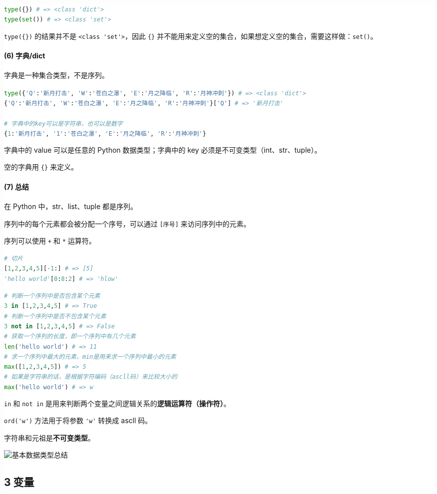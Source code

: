 ```python
type({}) # => <class 'dict'>
type(set()) # => <class 'set'>
```

`type({})` 的结果并不是 `<class 'set'>`，因此 `{}` 并不能用来定义空的集合，如果想定义空的集合，需要这样做：`set()`。

#### (6) 字典/dict

字典是一种集合类型，不是序列。

```python
type({'Q':'新月打击', 'W':'苍白之瀑', 'E':'月之降临', 'R':'月神冲刺'}) # => <class 'dict'>
{'Q':'新月打击', 'W':'苍白之瀑', 'E':'月之降临', 'R':'月神冲刺'}['Q'] # => '新月打击'

# 字典中的key可以是字符串，也可以是数字
{1:'新月打击', '1':'苍白之瀑', 'E':'月之降临', 'R':'月神冲刺'}
```

字典中的 value 可以是任意的 Python 数据类型；字典中的 key 必须是不可变类型（int、str、tuple）。

空的字典用 `{}` 来定义。

#### (7) 总结

在 Python 中，str、list、tuple 都是序列。

序列中的每个元素都会被分配一个序号，可以通过 `[序号]` 来访问序列中的元素。

序列可以使用 `+` 和 `*` 运算符。

```python
# 切片
[1,2,3,4,5][-1:] # => [5]
'hello world'[0:8:2] # => 'hlow'
```

```python
# 判断一个序列中是否包含某个元素
3 in [1,2,3,4,5] # => True
# 判断一个序列中是否不包含某个元素
3 not in [1,2,3,4,5] # => False
# 获取一个序列的长度，即一个序列中有几个元素
len('hello world') # => 11
# 求一个序列中最大的元素，min是用来求一个序列中最小的元素
max([1,2,3,4,5]) # => 5
# 如果是字符串的话，是根据字符编码（ascll码）来比较大小的
max('hello world') # => w
```

`in` 和 `not in` 是用来判断两个变量之间逻辑关系的**逻辑运算符（操作符）**。

`ord('w')` 方法用于将参数 `'w'` 转换成 ascll 码。

字符串和元祖是**不可变类型**。

![基本数据类型总结](https://wx2.sinaimg.cn/mw690/600a9336gy1ggbx0m52okj20po09hq5h.jpg)

## 3 变量
